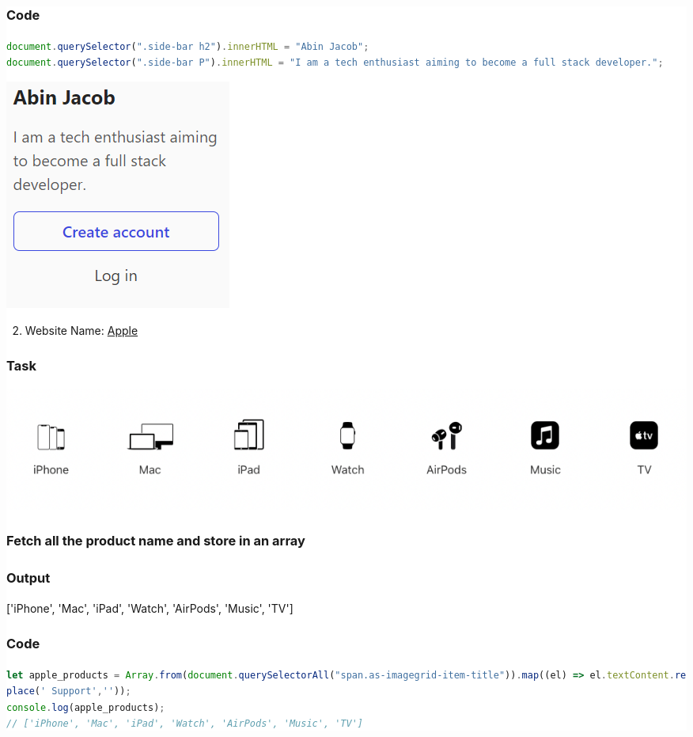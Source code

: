 
### Code
```JavaScript
document.querySelector(".side-bar h2").innerHTML = "Abin Jacob";
document.querySelector(".side-bar P").innerHTML = "I am a tech enthusiast aiming to become a full stack developer.";
```
![Answer 1](./Answer1.png)

2. Website Name: [Apple](https://support.apple.com/en-in)

### Task

![Store](./Picture_3.png)

### Fetch all the product name and store in an array

### Output

['iPhone', 'Mac', 'iPad', 'Watch', 'AirPods', 'Music', 'TV']

### Code
```JavaScript
let apple_products = Array.from(document.querySelectorAll("span.as-imagegrid-item-title")).map((el) => el.textContent.replace(' Support',''));
console.log(apple_products);
// ['iPhone', 'Mac', 'iPad', 'Watch', 'AirPods', 'Music', 'TV']
```
